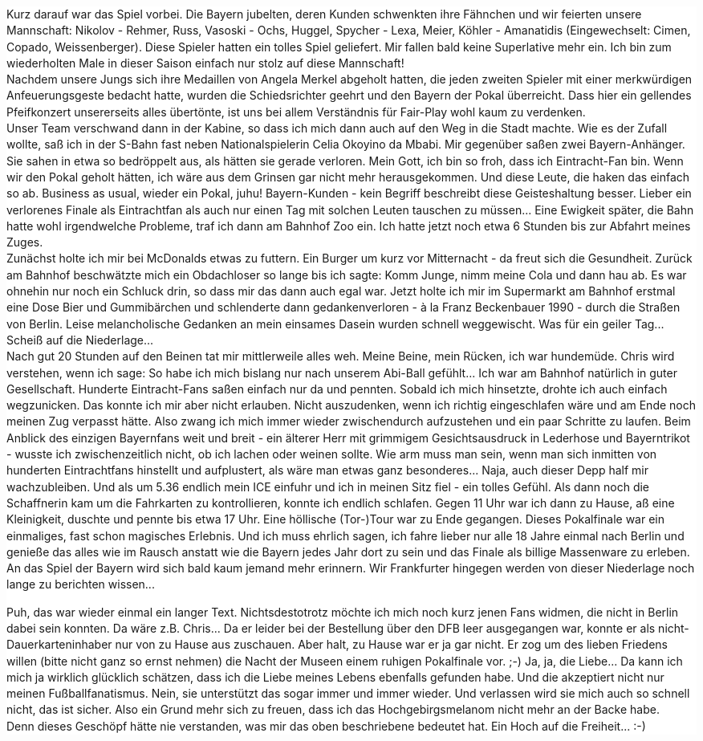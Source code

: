 Kurz darauf war das Spiel vorbei. Die Bayern jubelten, deren Kunden schwenkten ihre Fähnchen und wir feierten unsere Mannschaft: Nikolov - Rehmer, Russ, Vasoski - Ochs, Huggel, Spycher - Lexa, Meier, Köhler - Amanatidis (Eingewechselt: Cimen, Copado, Weissenberger). Diese Spieler hatten ein tolles Spiel geliefert. Mir fallen bald keine Superlative mehr ein. Ich bin zum wiederholten Male in dieser Saison einfach nur stolz auf diese Mannschaft!  
Nachdem unsere Jungs sich ihre Medaillen von Angela Merkel abgeholt hatten, die jeden zweiten Spieler mit einer merkwürdigen Anfeuerungsgeste bedacht hatte, wurden die Schiedsrichter geehrt und den Bayern der Pokal überreicht. Dass hier ein gellendes Pfeifkonzert unsererseits alles übertönte, ist uns bei allem Verständnis für Fair-Play wohl kaum zu verdenken.  
Unser Team verschwand dann in der Kabine, so dass ich mich dann auch auf den Weg in die Stadt machte. Wie es der Zufall wollte, saß ich in der S-Bahn fast neben Nationalspielerin Celia Okoyino da Mbabi. Mir gegenüber saßen zwei Bayern-Anhänger. Sie sahen in etwa so bedröppelt aus, als hätten sie gerade verloren. Mein Gott, ich bin so froh, dass ich Eintracht-Fan bin. Wenn wir den Pokal geholt hätten, ich wäre aus dem Grinsen gar nicht mehr herausgekommen. Und diese Leute, die haken das einfach so ab. Business as usual, wieder ein Pokal, juhu! Bayern-Kunden - kein Begriff beschreibt diese Geisteshaltung besser. Lieber ein verlorenes Finale als Eintrachtfan als auch nur einen Tag mit solchen Leuten tauschen zu müssen... Eine Ewigkeit später, die Bahn hatte wohl irgendwelche Probleme, traf ich dann am Bahnhof Zoo ein. Ich hatte jetzt noch etwa 6 Stunden bis zur Abfahrt meines Zuges.  
Zunächst holte ich mir bei McDonalds etwas zu futtern. Ein Burger um kurz vor Mitternacht - da freut sich die Gesundheit. Zurück am Bahnhof beschwätzte mich ein Obdachloser so lange bis ich sagte: Komm Junge, nimm meine Cola und dann hau ab. Es war ohnehin nur noch ein Schluck drin, so dass mir das dann auch egal war. Jetzt holte ich mir im Supermarkt am Bahnhof erstmal eine Dose Bier und Gummibärchen und schlenderte dann gedankenverloren - à la Franz Beckenbauer 1990 - durch die Straßen von Berlin. Leise melancholische Gedanken an mein einsames Dasein wurden schnell weggewischt. Was für ein geiler Tag... Scheiß auf die Niederlage...  
Nach gut 20 Stunden auf den Beinen tat mir mittlerweile alles weh. Meine Beine, mein Rücken, ich war hundemüde. Chris wird verstehen, wenn ich sage: So habe ich mich bislang nur nach unserem Abi-Ball gefühlt... Ich war am Bahnhof natürlich in guter Gesellschaft. Hunderte Eintracht-Fans saßen einfach nur da und pennten. Sobald ich mich hinsetzte, drohte ich auch einfach wegzunicken. Das konnte ich mir aber nicht erlauben. Nicht auszudenken, wenn ich richtig eingeschlafen wäre und am Ende noch meinen Zug verpasst hätte. Also zwang ich mich immer wieder zwischendurch aufzustehen und ein paar Schritte zu laufen. Beim Anblick des einzigen Bayernfans weit und breit - ein älterer Herr mit grimmigem Gesichtsausdruck in Lederhose und Bayerntrikot - wusste ich zwischenzeitlich nicht, ob ich lachen oder weinen sollte. Wie arm muss man sein, wenn man sich inmitten von hunderten Eintrachtfans hinstellt und aufplustert, als wäre man etwas ganz besonderes... Naja, auch dieser Depp half mir wachzubleiben. Und als um 5.36 endlich mein ICE einfuhr und ich in meinen Sitz fiel - ein tolles Gefühl. Als dann noch die Schaffnerin kam um die Fahrkarten zu kontrollieren, konnte ich endlich schlafen. Gegen 11 Uhr war ich dann zu Hause, aß eine Kleinigkeit, duschte und pennte bis etwa 17 Uhr. Eine höllische (Tor-)Tour war zu Ende gegangen. Dieses Pokalfinale war ein einmaliges, fast schon magisches Erlebnis. Und ich muss ehrlich sagen, ich fahre lieber nur alle 18 Jahre einmal nach Berlin und genieße das alles wie im Rausch anstatt wie die Bayern jedes Jahr dort zu sein und das Finale als billige Massenware zu erleben. An das Spiel der Bayern wird sich bald kaum jemand mehr erinnern. Wir Frankfurter hingegen werden von dieser Niederlage noch lange zu berichten wissen...

Puh, das war wieder einmal ein langer Text. Nichtsdestotrotz möchte ich mich noch kurz jenen Fans widmen, die nicht in Berlin dabei sein konnten. Da wäre z.B. Chris... Da er leider bei der Bestellung über den DFB leer ausgegangen war, konnte er als nicht-Dauerkarteninhaber nur von zu Hause aus zuschauen. Aber halt, zu Hause war er ja gar nicht. Er zog um des lieben Friedens willen (bitte nicht ganz so ernst nehmen) die Nacht der Museen einem ruhigen Pokalfinale vor. ;-) Ja, ja, die Liebe... Da kann ich mich ja wirklich glücklich schätzen, dass ich die Liebe meines Lebens ebenfalls gefunden habe. Und die akzeptiert nicht nur meinen Fußballfanatismus. Nein, sie unterstützt das sogar immer und immer wieder. Und verlassen wird sie mich auch so schnell nicht, das ist sicher. Also ein Grund mehr sich zu freuen, dass ich das Hochgebirgsmelanom nicht mehr an der Backe habe. Denn dieses Geschöpf hätte nie verstanden, was mir das oben beschriebene bedeutet hat. Ein Hoch auf die Freiheit... :-)
